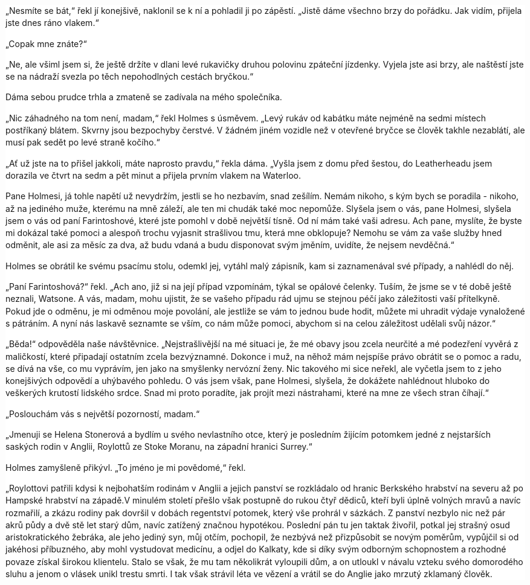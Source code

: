 „Nesmíte se bát,“ řekl jí konejšivě, naklonil se k ní a pohladil ji po zápěstí. „Jistě dáme všechno brzy do pořádku. Jak vidím, přijela jste dnes ráno vlakem.“

„Copak mne znáte?“

„Ne, ale všiml jsem si, že ještě držíte v dlani levé rukavičky druhou polovinu zpáteční jízdenky. Vyjela jste asi brzy, ale naštěstí jste se na nádraží svezla po těch nepohodlných cestách bryčkou.“

Dáma sebou prudce trhla a zmateně se zadívala na mého společníka.

„Nic záhadného na tom není, madam,“ řekl Holmes s úsměvem. „Levý rukáv od kabátku máte nejméně na sedmi místech postříkaný blátem. Skvrny jsou bezpochyby čerstvé. V žádném jiném vozidle než v otevřené bryčce se člověk takhle nezablátí, ale musí pak sedět po levé straně kočího.“

„Ať už jste na to přišel jakkoli, máte naprosto pravdu,“ řekla dáma. „Vyšla jsem z domu před šestou, do Leatherheadu jsem dorazila ve čtvrt na sedm a pět minut a přijela prvním vlakem na Waterloo.

Pane Holmesi, já tohle napětí už nevydržím, jestli se ho nezbavím, snad zešílím. Nemám nikoho, s kým bych se poradila - nikoho, až na jediného muže, kterému na mně záleží, ale ten mi chudák také moc nepomůže. Slyšela jsem o vás, pane Holmesi, slyšela jsem o vás od paní Farintoshové, které jste pomohl v době největší tísně. Od ní mám také vaši adresu. Ach pane, myslíte, že byste mi dokázal také pomoci a alespoň trochu vyjasnit strašlivou tmu, která mne obklopuje? Nemohu se vám za vaše služby hned odměnit, ale asi za měsíc za dva, až budu vdaná a budu disponovat svým jměním, uvidíte, že nejsem nevděčná.“

Holmes se obrátil ke svému psacímu stolu, odemkl jej, vytáhl malý zápisník, kam si zaznamenával své případy, a nahlédl do něj.

„Paní Farintoshová?“ řekl. „Ach ano, již si na její případ vzpomínám, týkal se opálové čelenky. Tuším, že jsme se v té době ještě neznali, Watsone. A vás, madam, mohu ujistit, že se vašeho případu rád ujmu se stejnou péčí jako záležitosti vaší přítelkyně. Pokud jde o odměnu, je mi odměnou moje povolání, ale jestliže se vám to jednou bude hodit, můžete mi uhradit výdaje vynaložené s pátráním. A nyní nás laskavě seznamte se vším, co nám může pomoci, abychom si na celou záležitost udělali svůj názor.“

„Běda!“ odpověděla naše návštěvnice. „Nejstrašlivější na mé situaci je, že mé obavy jsou zcela neurčité a mé podezření vyvěrá z maličkostí, které připadají ostatním zcela bezvýznamné. Dokonce i muž, na něhož mám nejspíše právo obrátit se o pomoc a radu, se dívá na vše, co mu vyprávím, jen jako na smyšlenky nervózní ženy. Nic takového mi sice neřekl, ale vyčetla jsem to z jeho konejšivých odpovědí a uhýbavého pohledu. O vás jsem však, pane Holmesi, slyšela, že dokážete nahlédnout hluboko do veškerých krutostí lidského srdce. Snad mi proto poradíte, jak projít mezi nástrahami, které na mne ze všech stran číhají.“

„Poslouchám vás s největší pozorností, madam.“

„Jmenuji se Helena Stonerová a bydlím u svého nevlastního otce, který je posledním žijícím potomkem jedné z nejstarších saských rodin v Anglii, Roylottů ze Stoke Moranu, na západní hranici Surrey.“

Holmes zamyšleně přikývl. „To jméno je mi povědomé,“ řekl.

„Roylottovi patřili kdysi k nejbohatším rodinám v Anglii a jejich panství se rozkládalo od hranic Berkského hrabství na severu až po Hampské hrabství na západě.V minulém století přešlo však postupně do rukou čtyř dědiců, kteří byli úplně volných mravů a navíc rozmařilí, a zkázu rodiny pak dovršil v dobách regentství potomek, který vše prohrál v sázkách. Z panství nezbylo nic než pár akrů půdy a dvě stě let starý dům, navíc zatížený značnou hypotékou. Poslední pán tu jen taktak živořil, potkal jej strašný osud aristokratického žebráka, ale jeho jediný syn, můj otčím, pochopil, že nezbývá než přizpůsobit se novým poměrům, vypůjčil si od jakéhosi příbuzného, aby mohl vystudovat medicínu, a odjel do Kalkaty, kde si díky svým odborným schopnostem a rozhodné povaze získal širokou klientelu. Stalo se však, že mu tam několikrát vyloupili dům, a on utloukl v návalu vzteku svého domorodého sluhu a jenom o vlásek unikl trestu smrti. I tak však strávil léta ve vězení a vrátil se do Anglie jako mrzutý zklamaný člověk.

